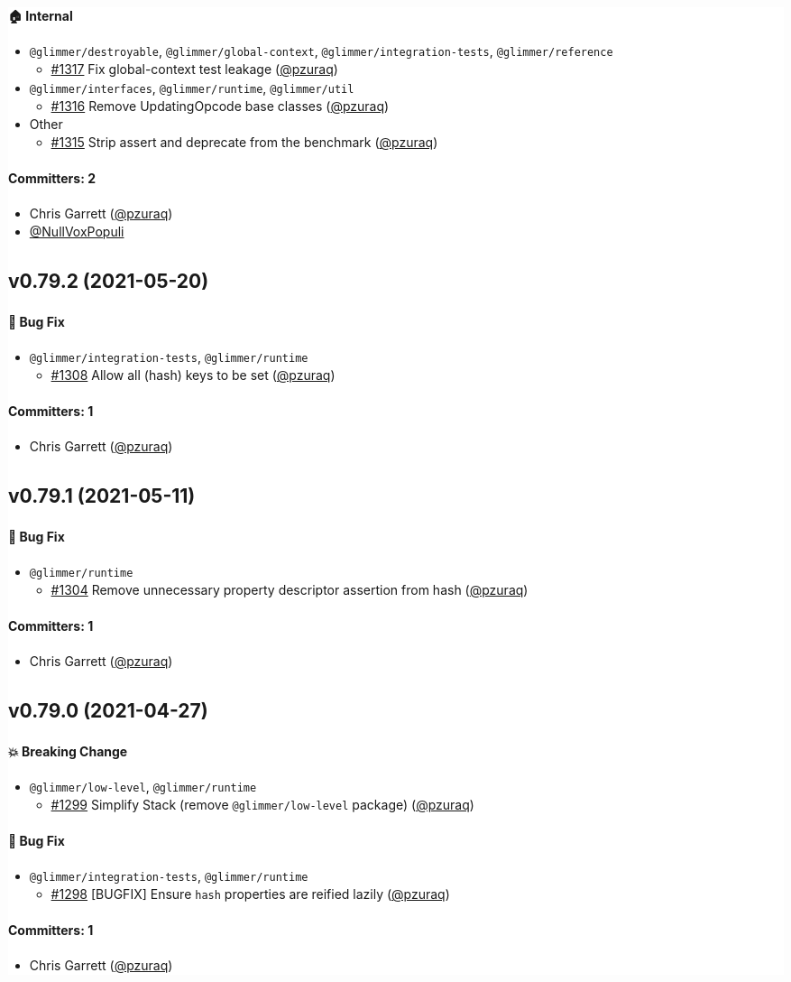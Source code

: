 #### :house: Internal
* `@glimmer/destroyable`, `@glimmer/global-context`, `@glimmer/integration-tests`, `@glimmer/reference`
  * [#1317](https://github.com/glimmerjs/glimmer-vm/pull/1317) Fix global-context test leakage ([@pzuraq](https://github.com/pzuraq))
* `@glimmer/interfaces`, `@glimmer/runtime`, `@glimmer/util`
  * [#1316](https://github.com/glimmerjs/glimmer-vm/pull/1316) Remove UpdatingOpcode base classes ([@pzuraq](https://github.com/pzuraq))
* Other
  * [#1315](https://github.com/glimmerjs/glimmer-vm/pull/1315) Strip assert and deprecate from the benchmark ([@pzuraq](https://github.com/pzuraq))

#### Committers: 2
- Chris Garrett ([@pzuraq](https://github.com/pzuraq))
- [@NullVoxPopuli](https://github.com/NullVoxPopuli)

## v0.79.2 (2021-05-20)

#### :bug: Bug Fix
* `@glimmer/integration-tests`, `@glimmer/runtime`
  * [#1308](https://github.com/glimmerjs/glimmer-vm/pull/1308) Allow all (hash) keys to be set ([@pzuraq](https://github.com/pzuraq))

#### Committers: 1
- Chris Garrett ([@pzuraq](https://github.com/pzuraq))

## v0.79.1 (2021-05-11)

#### :bug: Bug Fix
* `@glimmer/runtime`
  * [#1304](https://github.com/glimmerjs/glimmer-vm/pull/1304) Remove unnecessary property descriptor assertion from hash ([@pzuraq](https://github.com/pzuraq))

#### Committers: 1
- Chris Garrett ([@pzuraq](https://github.com/pzuraq))

## v0.79.0 (2021-04-27)

#### :boom: Breaking Change
* `@glimmer/low-level`, `@glimmer/runtime`
  * [#1299](https://github.com/glimmerjs/glimmer-vm/pull/1299) Simplify Stack (remove `@glimmer/low-level` package) ([@pzuraq](https://github.com/pzuraq))

#### :bug: Bug Fix
* `@glimmer/integration-tests`, `@glimmer/runtime`
  * [#1298](https://github.com/glimmerjs/glimmer-vm/pull/1298) [BUGFIX] Ensure `hash` properties are reified lazily ([@pzuraq](https://github.com/pzuraq))

#### Committers: 1
- Chris Garrett ([@pzuraq](https://github.com/pzuraq))
